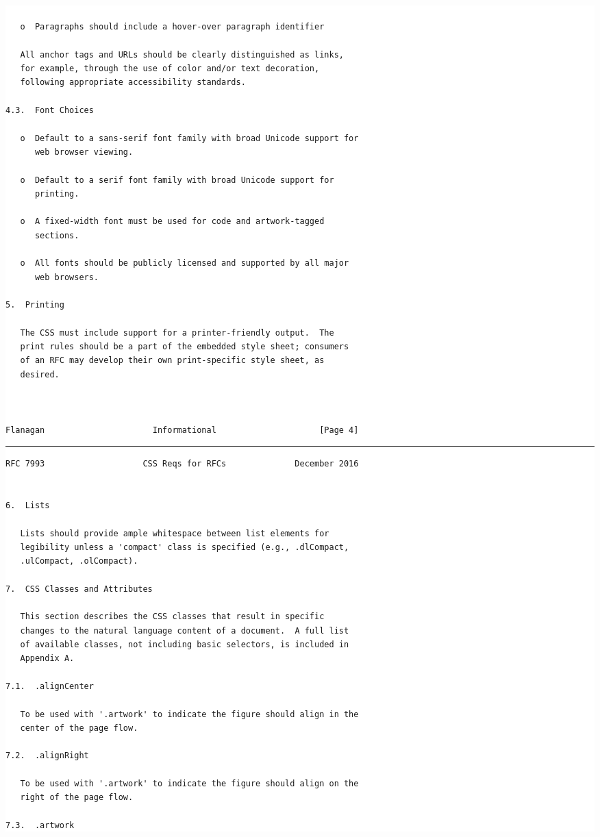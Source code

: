 ``` newpage

   o  Paragraphs should include a hover-over paragraph identifier

   All anchor tags and URLs should be clearly distinguished as links,
   for example, through the use of color and/or text decoration,
   following appropriate accessibility standards.

4.3.  Font Choices

   o  Default to a sans-serif font family with broad Unicode support for
      web browser viewing.

   o  Default to a serif font family with broad Unicode support for
      printing.

   o  A fixed-width font must be used for code and artwork-tagged
      sections.

   o  All fonts should be publicly licensed and supported by all major
      web browsers.

5.  Printing

   The CSS must include support for a printer-friendly output.  The
   print rules should be a part of the embedded style sheet; consumers
   of an RFC may develop their own print-specific style sheet, as
   desired.



Flanagan                      Informational                     [Page 4]
```

------------------------------------------------------------------------

``` newpage
RFC 7993                    CSS Reqs for RFCs              December 2016


6.  Lists

   Lists should provide ample whitespace between list elements for
   legibility unless a 'compact' class is specified (e.g., .dlCompact,
   .ulCompact, .olCompact).

7.  CSS Classes and Attributes

   This section describes the CSS classes that result in specific
   changes to the natural language content of a document.  A full list
   of available classes, not including basic selectors, is included in
   Appendix A.

7.1.  .alignCenter

   To be used with '.artwork' to indicate the figure should align in the
   center of the page flow.

7.2.  .alignRight

   To be used with '.artwork' to indicate the figure should align on the
   right of the page flow.

7.3.  .artwork

```